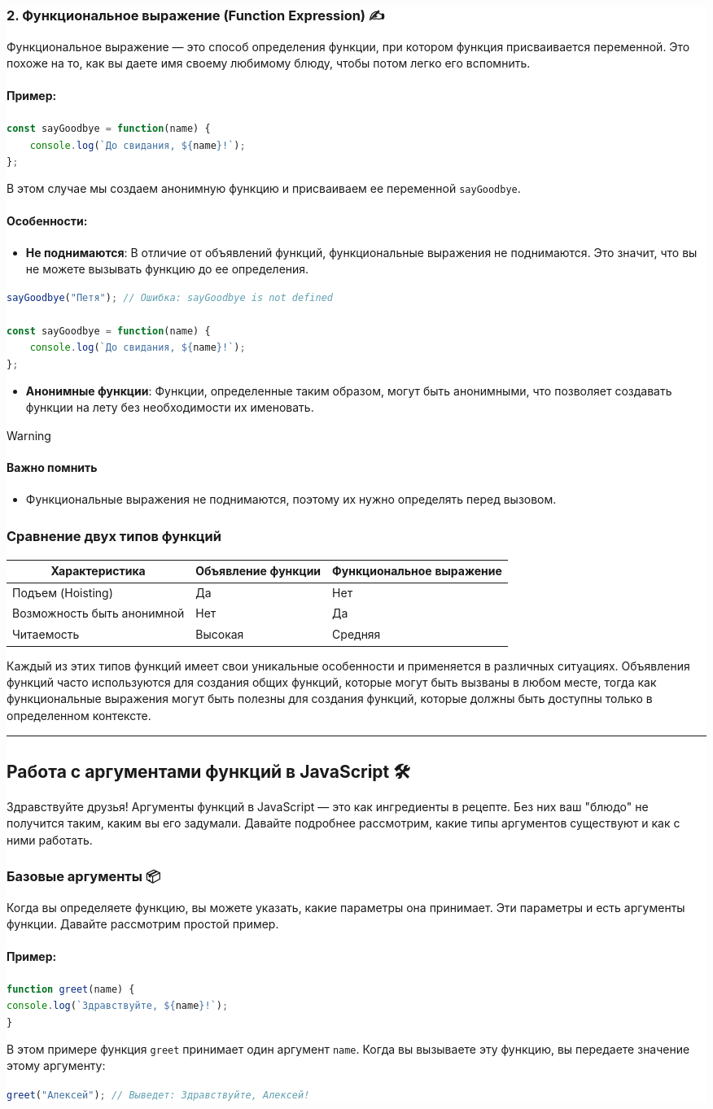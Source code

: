 ### 2. Функциональное выражение (Function Expression) ✍️
Функциональное выражение — это способ определения функции, при котором функция присваивается переменной. Это похоже на то, как вы даете имя своему любимому блюду, чтобы потом легко его вспомнить.

#### Пример:
```javascript
const sayGoodbye = function(name) {
    console.log(`До свидания, ${name}!`);
};
```
В этом случае мы создаем анонимную функцию и присваиваем ее переменной `sayGoodbye`. 

#### Особенности:
- **Не поднимаются**: В отличие от объявлений функций, функциональные выражения не поднимаются. Это значит, что вы не можете вызывать функцию до ее определения.

```javascript
sayGoodbye("Петя"); // Ошибка: sayGoodbye is not defined

const sayGoodbye = function(name) {
    console.log(`До свидания, ${name}!`);
};
```
- **Анонимные функции**: Функции, определенные таким образом, могут быть анонимными, что позволяет создавать функции на лету без необходимости их именовать.

> [!warning]
> #### Важно помнить
> - Функциональные выражения не поднимаются, поэтому их нужно определять перед вызовом.

### Сравнение двух типов функций
| Характеристика             | Объявление функции       | Функциональное выражение |
|----------------------------|--------------------------|---------------------------|
| Подъем (Hoisting)          | Да                       | Нет                       |
| Возможность быть анонимной | Нет                      | Да                        |
| Читаемость                 | Высокая                  | Средняя                   |

Каждый из этих типов функций имеет свои уникальные особенности и применяется в различных ситуациях. Объявления функций часто используются для создания общих функций, которые могут быть вызваны в любом месте, тогда как функциональные выражения могут быть полезны для создания функций, которые должны быть доступны только в определенном контексте.

---

## Работа с аргументами функций в JavaScript 🛠️
Здравствуйте друзья!
Аргументы функций в JavaScript — это как ингредиенты в рецепте. Без них ваш "блюдо" не получится таким, каким вы его задумали. Давайте подробнее рассмотрим, какие типы аргументов существуют и как с ними работать.
### Базовые аргументы 📦
Когда вы определяете функцию, вы можете указать, какие параметры она принимает. Эти параметры и есть аргументы функции. Давайте рассмотрим простой пример.
#### Пример:
```javascript
function greet(name) {
console.log(`Здравствуйте, ${name}!`);
}
```
В этом примере функция `greet` принимает один аргумент `name`. Когда вы вызываете эту функцию, вы передаете значение этому аргументу:
```javascript
greet("Алексей"); // Выведет: Здравствуйте, Алексей!
```